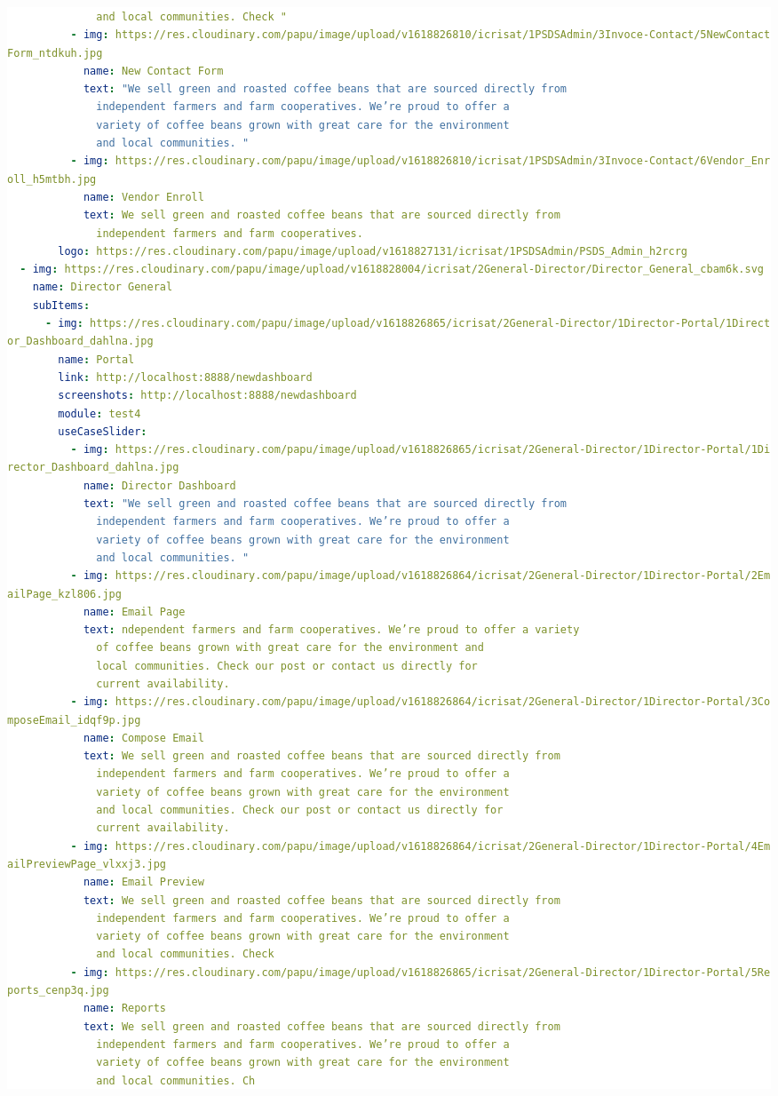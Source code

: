 ```yaml
              and local communities. Check "
          - img: https://res.cloudinary.com/papu/image/upload/v1618826810/icrisat/1PSDSAdmin/3Invoce-Contact/5NewContactForm_ntdkuh.jpg
            name: New Contact Form
            text: "We sell green and roasted coffee beans that are sourced directly from
              independent farmers and farm cooperatives. We’re proud to offer a
              variety of coffee beans grown with great care for the environment
              and local communities. "
          - img: https://res.cloudinary.com/papu/image/upload/v1618826810/icrisat/1PSDSAdmin/3Invoce-Contact/6Vendor_Enroll_h5mtbh.jpg
            name: Vendor Enroll
            text: We sell green and roasted coffee beans that are sourced directly from
              independent farmers and farm cooperatives.
        logo: https://res.cloudinary.com/papu/image/upload/v1618827131/icrisat/1PSDSAdmin/PSDS_Admin_h2rcrg
  - img: https://res.cloudinary.com/papu/image/upload/v1618828004/icrisat/2General-Director/Director_General_cbam6k.svg
    name: Director General
    subItems:
      - img: https://res.cloudinary.com/papu/image/upload/v1618826865/icrisat/2General-Director/1Director-Portal/1Director_Dashboard_dahlna.jpg
        name: Portal
        link: http://localhost:8888/newdashboard
        screenshots: http://localhost:8888/newdashboard
        module: test4
        useCaseSlider:
          - img: https://res.cloudinary.com/papu/image/upload/v1618826865/icrisat/2General-Director/1Director-Portal/1Director_Dashboard_dahlna.jpg
            name: Director Dashboard
            text: "We sell green and roasted coffee beans that are sourced directly from
              independent farmers and farm cooperatives. We’re proud to offer a
              variety of coffee beans grown with great care for the environment
              and local communities. "
          - img: https://res.cloudinary.com/papu/image/upload/v1618826864/icrisat/2General-Director/1Director-Portal/2EmailPage_kzl806.jpg
            name: Email Page
            text: ndependent farmers and farm cooperatives. We’re proud to offer a variety
              of coffee beans grown with great care for the environment and
              local communities. Check our post or contact us directly for
              current availability.
          - img: https://res.cloudinary.com/papu/image/upload/v1618826864/icrisat/2General-Director/1Director-Portal/3ComposeEmail_idqf9p.jpg
            name: Compose Email
            text: We sell green and roasted coffee beans that are sourced directly from
              independent farmers and farm cooperatives. We’re proud to offer a
              variety of coffee beans grown with great care for the environment
              and local communities. Check our post or contact us directly for
              current availability.
          - img: https://res.cloudinary.com/papu/image/upload/v1618826864/icrisat/2General-Director/1Director-Portal/4EmailPreviewPage_vlxxj3.jpg
            name: Email Preview
            text: We sell green and roasted coffee beans that are sourced directly from
              independent farmers and farm cooperatives. We’re proud to offer a
              variety of coffee beans grown with great care for the environment
              and local communities. Check
          - img: https://res.cloudinary.com/papu/image/upload/v1618826865/icrisat/2General-Director/1Director-Portal/5Reports_cenp3q.jpg
            name: Reports
            text: We sell green and roasted coffee beans that are sourced directly from
              independent farmers and farm cooperatives. We’re proud to offer a
              variety of coffee beans grown with great care for the environment
              and local communities. Ch
```